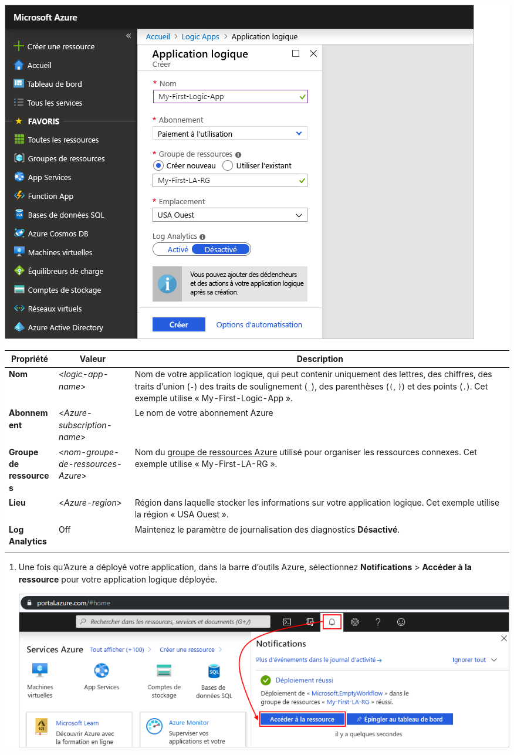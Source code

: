    ![Fournir les détails de la nouvelle application logique](./media/quickstart-create-first-logic-app-workflow/create-logic-app-settings.png)

   | Propriété | Valeur | Description |
   |----------|-------|-------------|
   | **Nom** | <*logic-app-name*> | Nom de votre application logique, qui peut contenir uniquement des lettres, des chiffres, des traits d’union (`-`) des traits de soulignement (`_`), des parenthèses (`(`, `)`) et des points (`.`). Cet exemple utilise « My-First-Logic-App ». |
   | **Abonnement** | <*Azure-subscription-name*> | Le nom de votre abonnement Azure |
   | **Groupe de ressources** | <*nom-groupe-de-ressources-Azure*> | Nom du [groupe de ressources Azure](../azure-resource-manager/management/overview.md) utilisé pour organiser les ressources connexes. Cet exemple utilise « My-First-LA-RG ». |
   | **Lieu** | <*Azure-region*> | Région dans laquelle stocker les informations sur votre application logique. Cet exemple utilise la région « USA Ouest ». |
   | **Log Analytics** | Off | Maintenez le paramètre de journalisation des diagnostics **Désactivé**. |
   ||||

1. Une fois qu’Azure a déployé votre application, dans la barre d’outils Azure, sélectionnez **Notifications** > **Accéder à la ressource** pour votre application logique déployée.

   ![Accéder à la nouvelle ressource d’application logique](./media/quickstart-create-first-logic-app-workflow/go-to-new-logic-app-resource.png)
